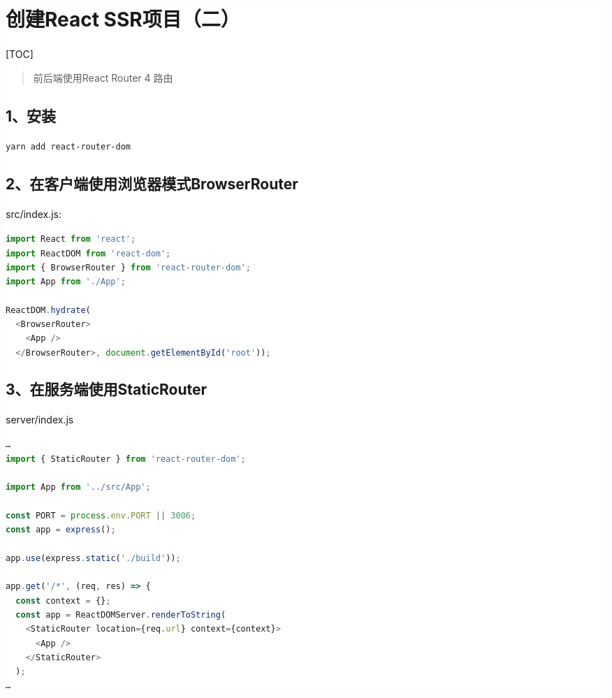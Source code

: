 # 创建React SSR项目（二）

[TOC]



> 前后端使用React Router 4 路由

## 1、安装

```shell
yarn add react-router-dom
```

## 2、在客户端使用浏览器模式BrowserRouter

src/index.js:

```js
import React from 'react';
import ReactDOM from 'react-dom';
import { BrowserRouter } from 'react-router-dom';
import App from './App';

ReactDOM.hydrate(
  <BrowserRouter>
    <App />
  </BrowserRouter>, document.getElementById('root'));
```

## 3、在服务端使用StaticRouter

server/index.js

```js
…
import { StaticRouter } from 'react-router-dom';

import App from '../src/App';

const PORT = process.env.PORT || 3006;
const app = express();

app.use(express.static('./build'));

app.get('/*', (req, res) => {
  const context = {};
  const app = ReactDOMServer.renderToString(
    <StaticRouter location={req.url} context={context}>
      <App />
    </StaticRouter>
  );
…

```
